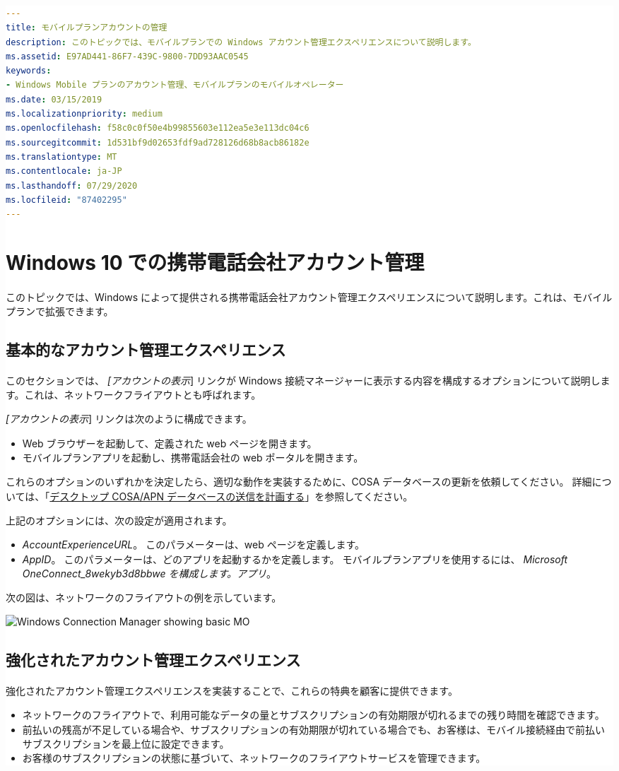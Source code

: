 ```yaml
---
title: モバイルプランアカウントの管理
description: このトピックでは、モバイルプランでの Windows アカウント管理エクスペリエンスについて説明します。
ms.assetid: E97AD441-86F7-439C-9800-7DD93AAC0545
keywords:
- Windows Mobile プランのアカウント管理、モバイルプランのモバイルオペレーター
ms.date: 03/15/2019
ms.localizationpriority: medium
ms.openlocfilehash: f58c0c0f50e4b99855603e112ea5e3e113dc04c6
ms.sourcegitcommit: 1d531bf9d02653fdf9ad728126d68b8acb86182e
ms.translationtype: MT
ms.contentlocale: ja-JP
ms.lasthandoff: 07/29/2020
ms.locfileid: "87402295"
---
```

# <a name="mobile-operator-account-management-in-windows-10"></a>Windows 10 での携帯電話会社アカウント管理

このトピックでは、Windows によって提供される携帯電話会社アカウント管理エクスペリエンスについて説明します。これは、モバイルプランで拡張できます。

## <a name="basic-account-management-experience"></a>基本的なアカウント管理エクスペリエンス

このセクションでは、 *[アカウントの表示*] リンクが Windows 接続マネージャーに表示する内容を構成するオプションについて説明します。これは、ネットワークフライアウトとも呼ばれます。

*[アカウントの表示*] リンクは次のように構成できます。

- Web ブラウザーを起動して、定義された web ページを開きます。
- モバイルプランアプリを起動し、携帯電話会社の web ポータルを開きます。

 これらのオプションのいずれかを決定したら、適切な動作を実装するために、COSA データベースの更新を依頼してください。 詳細については、「[デスクトップ COSA/APN データベースの送信を計画する](planning-your-desktop-cosa-apn-database-submission.md)」を参照してください。

上記のオプションには、次の設定が適用されます。

- *AccountExperienceURL*。 このパラメーターは、web ページを定義します。
- *AppID*。 このパラメーターは、どのアプリを起動するかを定義します。 モバイルプランアプリを使用するには、 _Microsoft OneConnect_8wekyb3d8bbwe を構成します。アプリ_。

次の図は、ネットワークのフライアウトの例を示しています。

<img src="images/mobile_plans_network_flyout_basic.png" alt="Windows Connection Manager showing basic MO" title="基本的な MO を示す Windows 接続マネージャー" width="250" />

## <a name="enhanced-account-management-experience"></a>強化されたアカウント管理エクスペリエンス

強化されたアカウント管理エクスペリエンスを実装することで、これらの特典を顧客に提供できます。

- ネットワークのフライアウトで、利用可能なデータの量とサブスクリプションの有効期限が切れるまでの残り時間を確認できます。
- 前払いの残高が不足している場合や、サブスクリプションの有効期限が切れている場合でも、お客様は、モバイル接続経由で前払いサブスクリプションを最上位に設定できます。
- お客様のサブスクリプションの状態に基づいて、ネットワークのフライアウトサービスを管理できます。
